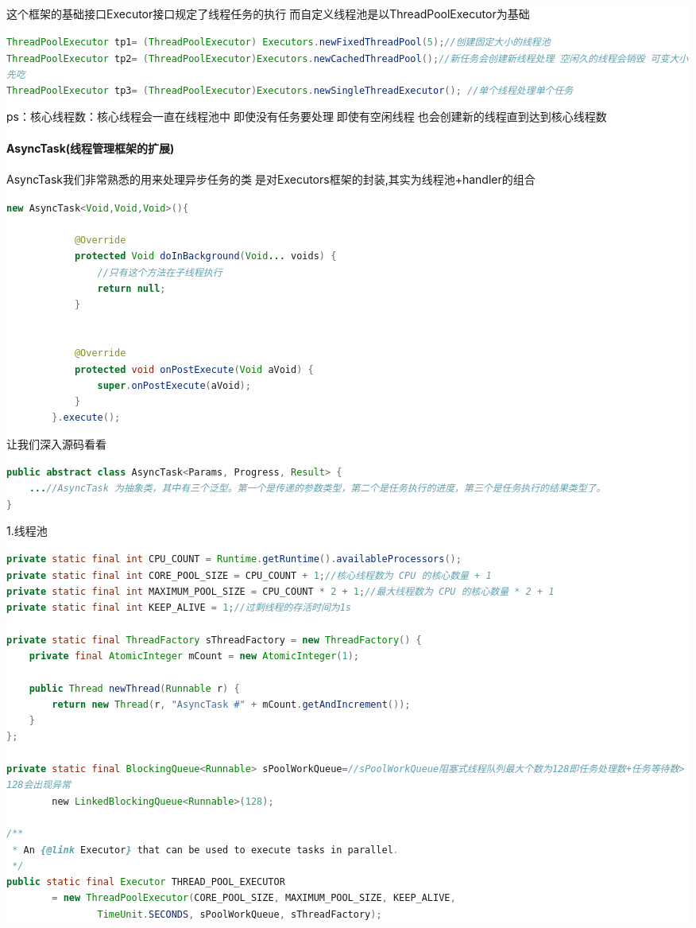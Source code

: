 这个框架的基础接口Executor接口规定了线程任务的执行
而自定义线程池是以ThreadPoolExecutor为基础

```java
ThreadPoolExecutor tp1= (ThreadPoolExecutor) Executors.newFixedThreadPool(5);//创建固定大小的线程池
ThreadPoolExecutor tp2= (ThreadPoolExecutor)Executors.newCachedThreadPool();//新任务会创建新线程处理 空闲久的线程会销毁 可变大小先吃
ThreadPoolExecutor tp3= (ThreadPoolExecutor)Executors.newSingleThreadExecutor(); //单个线程处理单个任务
```

ps：核心线程数：核心线程会一直在线程池中 即使没有任务要处理 即使有空闲线程 也会创建新的线程直到达到核心线程数

#### AsyncTask(线程管理框架的扩展)

AsyncTask我们非常熟悉的用来处理异步任务的类 是对Executors框架的封装,其实为线程池+handler的组合

```java
new AsyncTask<Void,Void,Void>(){

            @Override
            protected Void doInBackground(Void... voids) {
                //只有这个方法在子线程执行
                return null;
            }


            @Override
            protected void onPostExecute(Void aVoid) {
                super.onPostExecute(aVoid);
            }
        }.execute();
```

让我们深入源码看看

```java
public abstract class AsyncTask<Params, Progress, Result> {
    ...//AsyncTask 为抽象类，其中有三个泛型。第一个是传递的参数类型，第二个是任务执行的进度，第三个是任务执行的结果类型了。
}
```

1.线程池

```java
private static final int CPU_COUNT = Runtime.getRuntime().availableProcessors();
private static final int CORE_POOL_SIZE = CPU_COUNT + 1;//核心线程数为 CPU 的核心数量 + 1
private static final int MAXIMUM_POOL_SIZE = CPU_COUNT * 2 + 1;//最大线程数为 CPU 的核心数量 * 2 + 1
private static final int KEEP_ALIVE = 1;//过剩线程的存活时间为1s

private static final ThreadFactory sThreadFactory = new ThreadFactory() {
    private final AtomicInteger mCount = new AtomicInteger(1);

    public Thread newThread(Runnable r) {
        return new Thread(r, "AsyncTask #" + mCount.getAndIncrement());
    }
};

private static final BlockingQueue<Runnable> sPoolWorkQueue=//sPoolWorkQueue阻塞式线程队列最大个数为128即任务处理数+任务等待数>128会出现异常
        new LinkedBlockingQueue<Runnable>(128);

/**
 * An {@link Executor} that can be used to execute tasks in parallel.
 */
public static final Executor THREAD_POOL_EXECUTOR
        = new ThreadPoolExecutor(CORE_POOL_SIZE, MAXIMUM_POOL_SIZE, KEEP_ALIVE,
                TimeUnit.SECONDS, sPoolWorkQueue, sThreadFactory);
```
